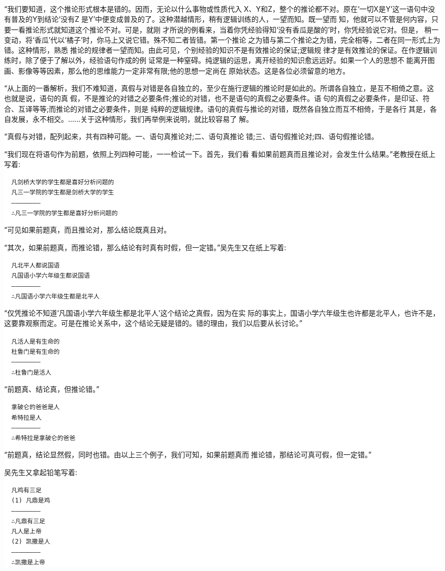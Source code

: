 “我们要知道，这个推论形式根本是错的。因而，无论以什么事物或性质代入 X、Y和Z，整个的推论都不对。原在‘一切X是Y’这一语句中没有普及的Y到结论‘没有Z 是Y’中便变成普及的了。这种潜越情形，稍有逻辑训练的人，一望而知。既一望而 知，他就可以不管是何内容，只要一看推论形式就知道这个推论不对。可是，就刚 才所说的例看来，当着你凭经验得知‘没有香瓜是酸的’时，你凭经验说它对。但是， 稍一变动，将‘香瓜’代以‘橘子’时，你马上又说它错。殊不知二者皆错。第一个推论 之为错与第二个推论之为错，完全相等，二者在同一形式上为错。这种情形，熟悉 推论的规律者一望而知。由此可见，个别经验的知识不是有效推论的保证;逻辑规 律才是有效推论的保证。在作逻辑训练时，除了便于了解以外，经验语句作成的例 证常是一种窒碍。纯逻辑的运思，离开经验的知识愈远远好。如果一个人的思想不 能离开图画、影像等等因素，那么他的思维能力一定非常有限;他的思想一定尚在 原始状态。这是各位必须留意的地方。

“从上面的一番解析，我们不难知道，真假与对错是各自独立的，至少在施行逻辑的推论时是如此的。所谓各自独立，是互不相倚之意。这也就是说，语句的真 假，不是推论的对错之必要条件;推论的对错，也不是语句的真假之必要条件。语 句的真假之必要条件，是印证、符合、互译等等;而推论的对错之必要条件，则是 纯粹的逻辑规律。语句的真假与推论的对错，既然各自独立而互不相倚，于是各行 其是，各自发展，永不相交。......关于这种情形，我们再举例来说明，就比较容易了 解。

“真假与对错，配列起来，共有四种可能。一、语句真推论对;二、语句真推论 错;三、语句假推论对;四、语句假推论错。

“我们现在将语句作为前题，依照上列四种可能，一一检试一下。首先，我们看 看如果前题真而且推论对，会发生什么结果。”老教授在纸上写着:

```
  凡剑桥大学的学生都是喜好分析问题的 
  凡三一学院的学生都是剑桥大学的学生
  ———————— 
  ∴凡三一学院的学生都是喜好分析问题的
```

“可见如果前题真，而且推论对，那么结论既真且对。 

“其次，如果前题真，而推论错，那么结论有时真有时假，但一定错。”吴先生又在纸上写着:

```
  凡北平人都说国语 
  凡国语小学六年级生都说国语
  ———————— 
  ∴凡国语小学六年级生都是北平人
```

“仅凭推论不知道‘凡国语小学六年级生都是北平人’这个结论之真假，因为在实 际的事实上，国语小学六年级生也许都是北平人，也许不是，这要靠观察而定。可是在推论关系中，这个结论无疑是错的。错的理由，我们以后要从长讨论。” 

```
  凡活人是有生命的
  杜鲁门是有生命的
  ————————
  ∴杜鲁门是活人 
```
“前题真、结论真，但推论错。”

```
  拿破仑的爸爸是人 
  希特拉是人 
  ———————— 
  ∴希特拉是拿破仑的爸爸
```

“前题真，结论显然假，同时也错。由以上三个例子，我们可知，如果前题真而 推论错，那结论可真可假，但一定错。”

吴先生又拿起铅笔写着:

```
  凡鸡有三足
  (1) 凡鼎是鸡 
  ———————— 
  ∴凡鼎有三足 
  凡人是上帝
  (2) 凯撒是人 
  ————————
  ∴凯撒是上帝
```
